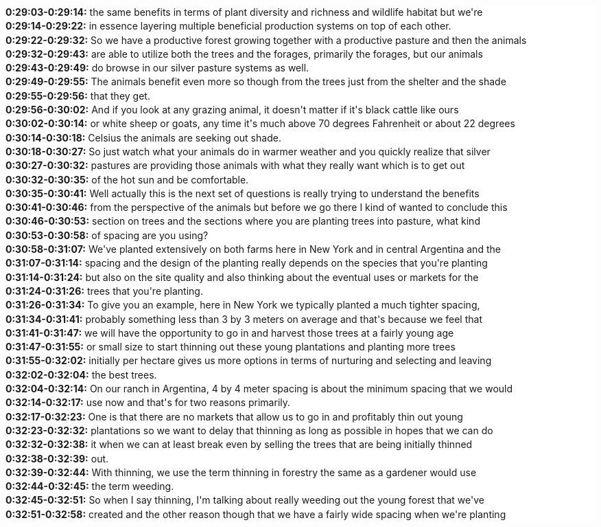 **0:29:03-0:29:14:**  the same benefits in terms of plant diversity and richness and wildlife habitat but we're  
**0:29:14-0:29:22:**  in essence layering multiple beneficial production systems on top of each other.  
**0:29:22-0:29:32:**  So we have a productive forest growing together with a productive pasture and then the animals  
**0:29:32-0:29:43:**  are able to utilize both the trees and the forages, primarily the forages, but our animals  
**0:29:43-0:29:49:**  do browse in our silver pasture systems as well.  
**0:29:49-0:29:55:**  The animals benefit even more so though from the trees just from the shelter and the shade  
**0:29:55-0:29:56:**  that they get.  
**0:29:56-0:30:02:**  And if you look at any grazing animal, it doesn't matter if it's black cattle like ours  
**0:30:02-0:30:14:**  or white sheep or goats, any time it's much above 70 degrees Fahrenheit or about 22 degrees  
**0:30:14-0:30:18:**  Celsius the animals are seeking out shade.  
**0:30:18-0:30:27:**  So just watch what your animals do in warmer weather and you quickly realize that silver  
**0:30:27-0:30:32:**  pastures are providing those animals with what they really want which is to get out  
**0:30:32-0:30:35:**  of the hot sun and be comfortable.  
**0:30:35-0:30:41:**  Well actually this is the next set of questions is really trying to understand the benefits  
**0:30:41-0:30:46:**  from the perspective of the animals but before we go there I kind of wanted to conclude this  
**0:30:46-0:30:53:**  section on trees and the sections where you are planting trees into pasture, what kind  
**0:30:53-0:30:58:**  of spacing are you using?  
**0:30:58-0:31:07:**  We've planted extensively on both farms here in New York and in central Argentina and the  
**0:31:07-0:31:14:**  spacing and the design of the planting really depends on the species that you're planting  
**0:31:14-0:31:24:**  but also on the site quality and also thinking about the eventual uses or markets for the  
**0:31:24-0:31:26:**  trees that you're planting.  
**0:31:26-0:31:34:**  To give you an example, here in New York we typically planted a much tighter spacing,  
**0:31:34-0:31:41:**  probably something less than 3 by 3 meters on average and that's because we feel that  
**0:31:41-0:31:47:**  we will have the opportunity to go in and harvest those trees at a fairly young age  
**0:31:47-0:31:55:**  or small size to start thinning out these young plantations and planting more trees  
**0:31:55-0:32:02:**  initially per hectare gives us more options in terms of nurturing and selecting and leaving  
**0:32:02-0:32:04:**  the best trees.  
**0:32:04-0:32:14:**  On our ranch in Argentina, 4 by 4 meter spacing is about the minimum spacing that we would  
**0:32:14-0:32:17:**  use now and that's for two reasons primarily.  
**0:32:17-0:32:23:**  One is that there are no markets that allow us to go in and profitably thin out young  
**0:32:23-0:32:32:**  plantations so we want to delay that thinning as long as possible in hopes that we can do  
**0:32:32-0:32:38:**  it when we can at least break even by selling the trees that are being initially thinned  
**0:32:38-0:32:39:**  out.  
**0:32:39-0:32:44:**  With thinning, we use the term thinning in forestry the same as a gardener would use  
**0:32:44-0:32:45:**  the term weeding.  
**0:32:45-0:32:51:**  So when I say thinning, I'm talking about really weeding out the young forest that we've  
**0:32:51-0:32:58:**  created and the other reason though that we have a fairly wide spacing when we're planting  